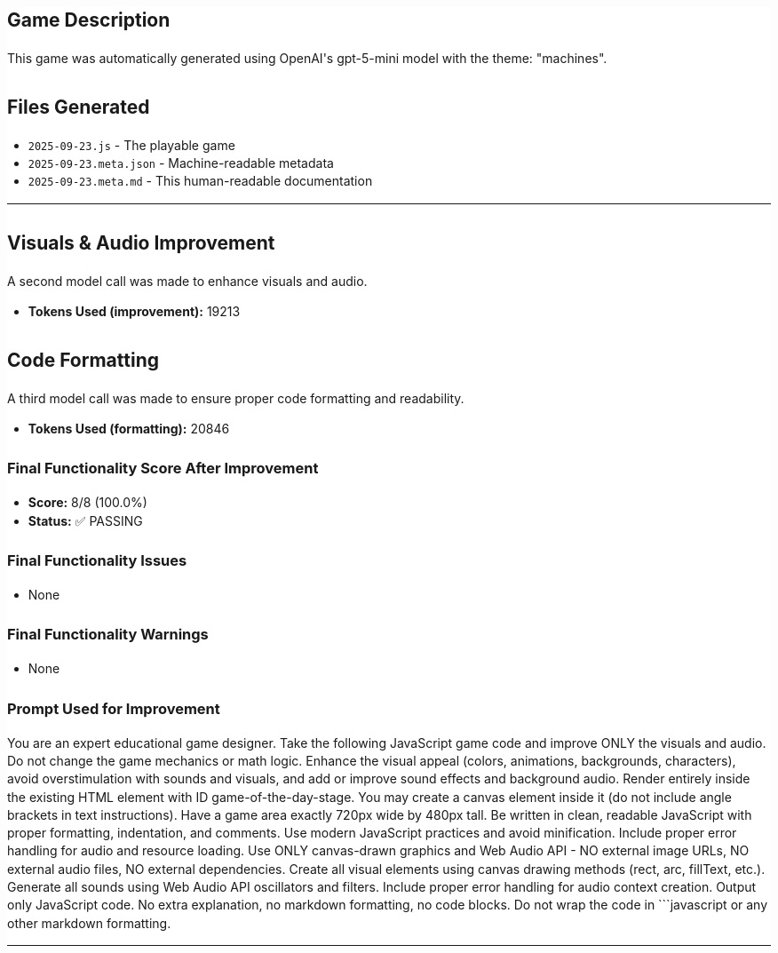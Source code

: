 ## Game Description
This game was automatically generated using OpenAI's gpt-5-mini model with the theme: "machines".

## Files Generated
- `2025-09-23.js` - The playable game
- `2025-09-23.meta.json` - Machine-readable metadata
- `2025-09-23.meta.md` - This human-readable documentation


---

## Visuals & Audio Improvement
A second model call was made to enhance visuals and audio.

- **Tokens Used (improvement):** 19213

## Code Formatting
A third model call was made to ensure proper code formatting and readability.

- **Tokens Used (formatting):** 20846

### Final Functionality Score After Improvement
- **Score:** 8/8 (100.0%)
- **Status:** ✅ PASSING

### Final Functionality Issues
- None

### Final Functionality Warnings
- None

### Prompt Used for Improvement
You are an expert educational game designer. 
Take the following JavaScript game code and improve ONLY the visuals and audio. 
Do not change the game mechanics or math logic. 
Enhance the visual appeal (colors, animations, backgrounds, characters), avoid overstimulation with sounds and visuals, and add or improve sound effects and background audio. 
Render entirely inside the existing HTML element with ID game-of-the-day-stage. You may create a canvas element inside it (do not include angle brackets in text instructions).
Have a game area exactly 720px wide by 480px tall.
Be written in clean, readable JavaScript with proper formatting, indentation, and comments.
Use modern JavaScript practices and avoid minification.
Include proper error handling for audio and resource loading.
Use ONLY canvas-drawn graphics and Web Audio API - NO external image URLs, NO external audio files, NO external dependencies.
Create all visual elements using canvas drawing methods (rect, arc, fillText, etc.).
Generate all sounds using Web Audio API oscillators and filters.
Include proper error handling for audio context creation.
Output only JavaScript code. No extra explanation, no markdown formatting, no code blocks.
Do not wrap the code in ```javascript or any other markdown formatting.

---
